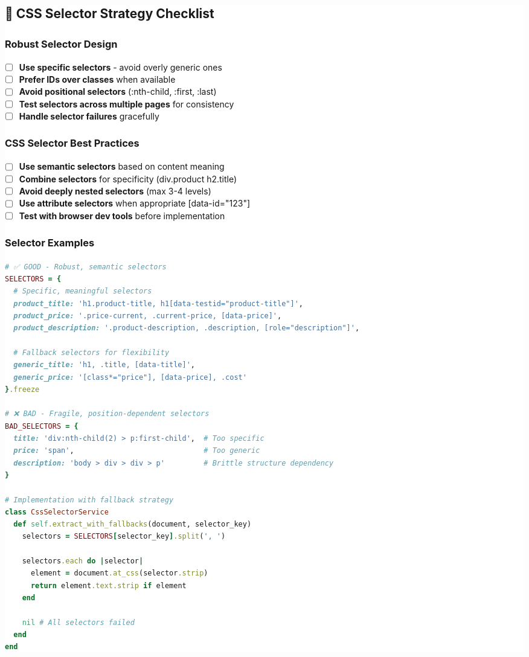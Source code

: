 ## 🎯 CSS Selector Strategy Checklist

### Robust Selector Design
- [ ] **Use specific selectors** - avoid overly generic ones
- [ ] **Prefer IDs over classes** when available
- [ ] **Avoid positional selectors** (:nth-child, :first, :last)
- [ ] **Test selectors across multiple pages** for consistency
- [ ] **Handle selector failures** gracefully

### CSS Selector Best Practices
- [ ] **Use semantic selectors** based on content meaning
- [ ] **Combine selectors** for specificity (div.product h2.title)
- [ ] **Avoid deeply nested selectors** (max 3-4 levels)
- [ ] **Use attribute selectors** when appropriate [data-id="123"]
- [ ] **Test with browser dev tools** before implementation

### Selector Examples
```ruby
# ✅ GOOD - Robust, semantic selectors
SELECTORS = {
  # Specific, meaningful selectors
  product_title: 'h1.product-title, h1[data-testid="product-title"]',
  product_price: '.price-current, .current-price, [data-price]',
  product_description: '.product-description, .description, [role="description"]',
  
  # Fallback selectors for flexibility
  generic_title: 'h1, .title, [data-title]',
  generic_price: '[class*="price"], [data-price], .cost'
}.freeze

# ❌ BAD - Fragile, position-dependent selectors
BAD_SELECTORS = {
  title: 'div:nth-child(2) > p:first-child',  # Too specific
  price: 'span',                              # Too generic
  description: 'body > div > div > p'         # Brittle structure dependency
}

# Implementation with fallback strategy
class CssSelectorService
  def self.extract_with_fallbacks(document, selector_key)
    selectors = SELECTORS[selector_key].split(', ')
    
    selectors.each do |selector|
      element = document.at_css(selector.strip)
      return element.text.strip if element
    end
    
    nil # All selectors failed
  end
end
```
